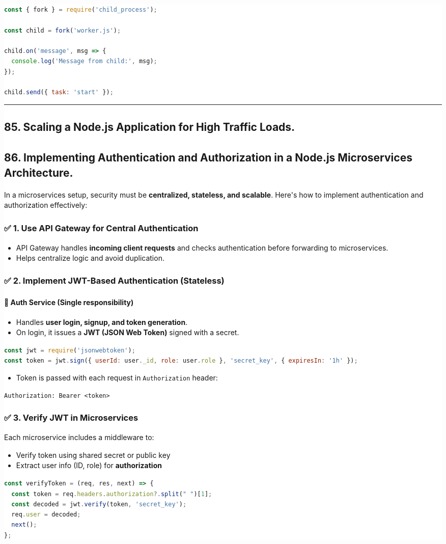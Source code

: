 ```js
const { fork } = require('child_process');

const child = fork('worker.js');

child.on('message', msg => {
  console.log('Message from child:', msg);
});

child.send({ task: 'start' });
```
---
## 85. Scaling a Node.js Application for High Traffic Loads.

## 86. Implementing Authentication and Authorization in a Node.js Microservices Architecture.

In a microservices setup, security must be **centralized, stateless, and scalable**. Here's how to implement authentication and authorization effectively:

### ✅ **1. Use API Gateway for Central Authentication**

* API Gateway handles **incoming client requests** and checks authentication before forwarding to microservices.
* Helps centralize logic and avoid duplication.

### ✅ **2. Implement JWT-Based Authentication (Stateless)**
#### 🔐 Auth Service (Single responsibility)
* Handles **user login, signup, and token generation**.
* On login, it issues a **JWT (JSON Web Token)** signed with a secret.

```js
const jwt = require('jsonwebtoken');
const token = jwt.sign({ userId: user._id, role: user.role }, 'secret_key', { expiresIn: '1h' });
```

* Token is passed with each request in `Authorization` header:

```
Authorization: Bearer <token>
```

### ✅ **3. Verify JWT in Microservices**
Each microservice includes a middleware to:

* Verify token using shared secret or public key
* Extract user info (ID, role) for **authorization**

```js
const verifyToken = (req, res, next) => {
  const token = req.headers.authorization?.split(" ")[1];
  const decoded = jwt.verify(token, 'secret_key');
  req.user = decoded;
  next();
};
```
